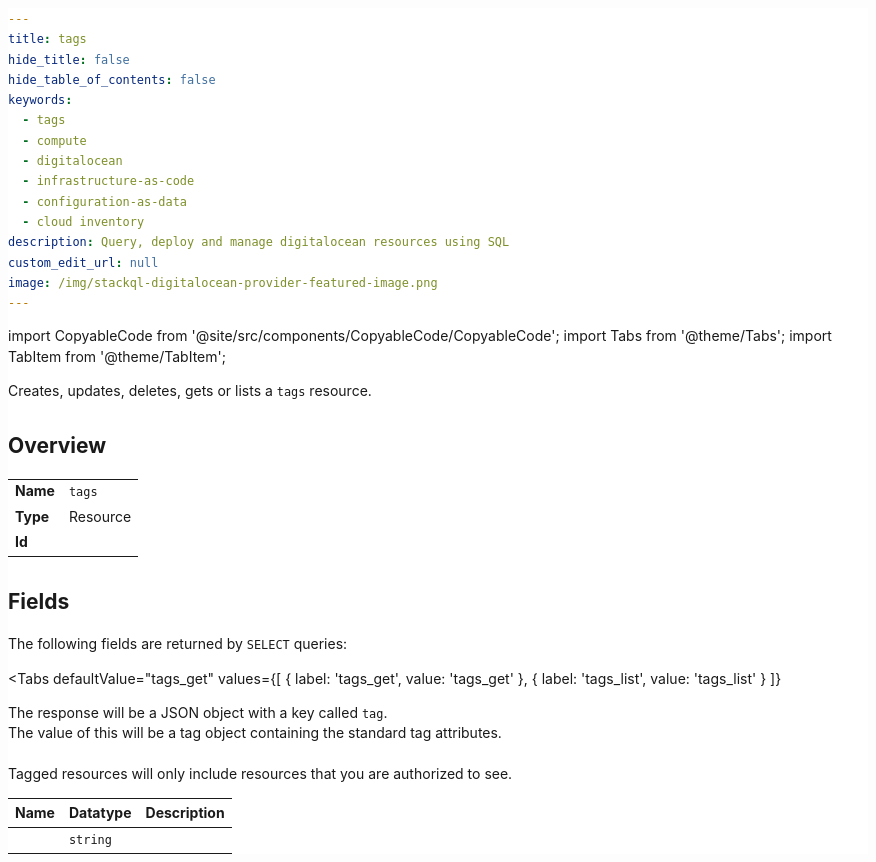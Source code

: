 ```yaml
--- 
title: tags
hide_title: false
hide_table_of_contents: false
keywords:
  - tags
  - compute
  - digitalocean
  - infrastructure-as-code
  - configuration-as-data
  - cloud inventory
description: Query, deploy and manage digitalocean resources using SQL
custom_edit_url: null
image: /img/stackql-digitalocean-provider-featured-image.png
---
```


import CopyableCode from '@site/src/components/CopyableCode/CopyableCode';
import Tabs from '@theme/Tabs';
import TabItem from '@theme/TabItem';

Creates, updates, deletes, gets or lists a <code>tags</code> resource.

## Overview
<table><tbody>
<tr><td><b>Name</b></td><td><code>tags</code></td></tr>
<tr><td><b>Type</b></td><td>Resource</td></tr>
<tr><td><b>Id</b></td><td><CopyableCode code="digitalocean.compute.tags" /></td></tr>
</tbody></table>

## Fields

The following fields are returned by `SELECT` queries:

<Tabs
    defaultValue="tags_get"
    values={[
        { label: 'tags_get', value: 'tags_get' },
        { label: 'tags_list', value: 'tags_list' }
    ]}
>
<TabItem value="tags_get">

The response will be a JSON object with a key called `tag`. <br />The value of this will be a tag object containing the standard tag attributes.<br /><br />Tagged resources will only include resources that you are authorized to see.<br />

<table>
<thead>
    <tr>
    <th>Name</th>
    <th>Datatype</th>
    <th>Description</th>
    </tr>
</thead>
<tbody>
<tr>
    <td><CopyableCode code="name" /></td>
    <td><code>string</code></td>